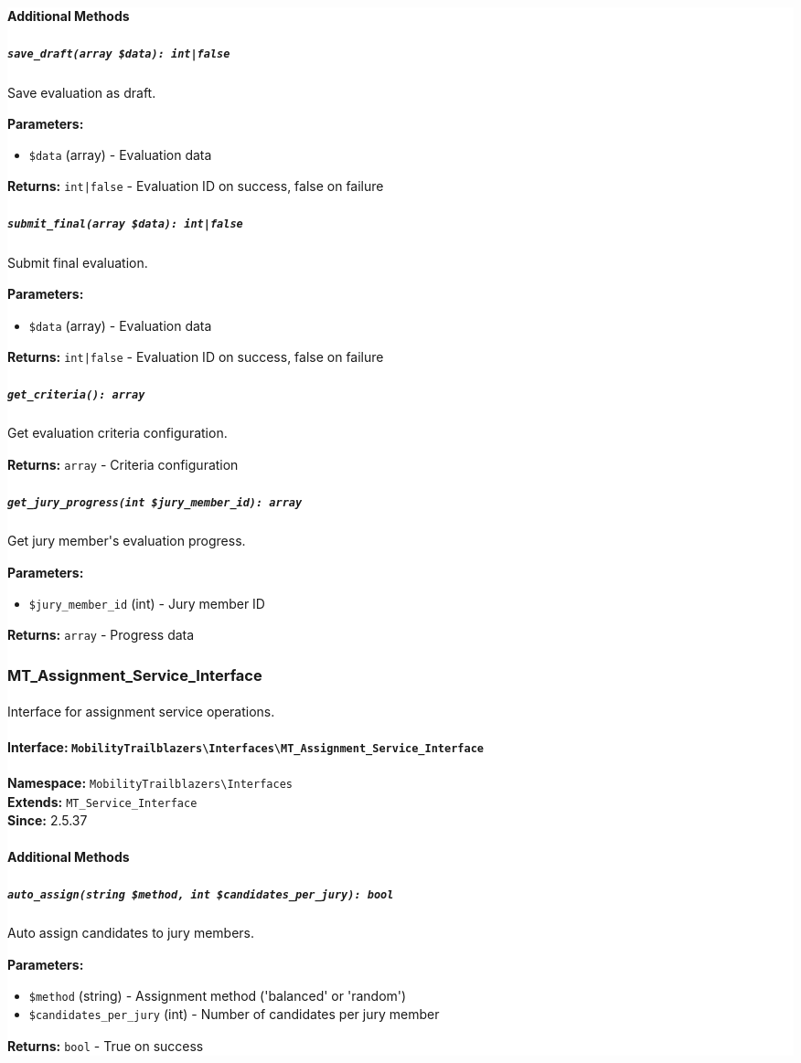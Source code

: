 #### Additional Methods

##### `save_draft(array $data): int|false`

Save evaluation as draft.

**Parameters:**
- `$data` (array) - Evaluation data

**Returns:** `int|false` - Evaluation ID on success, false on failure

##### `submit_final(array $data): int|false`

Submit final evaluation.

**Parameters:**
- `$data` (array) - Evaluation data

**Returns:** `int|false` - Evaluation ID on success, false on failure

##### `get_criteria(): array`

Get evaluation criteria configuration.

**Returns:** `array` - Criteria configuration

##### `get_jury_progress(int $jury_member_id): array`

Get jury member's evaluation progress.

**Parameters:**
- `$jury_member_id` (int) - Jury member ID

**Returns:** `array` - Progress data

### MT_Assignment_Service_Interface

Interface for assignment service operations.

#### Interface: `MobilityTrailblazers\Interfaces\MT_Assignment_Service_Interface`

**Namespace:** `MobilityTrailblazers\Interfaces`  
**Extends:** `MT_Service_Interface`  
**Since:** 2.5.37

#### Additional Methods

##### `auto_assign(string $method, int $candidates_per_jury): bool`

Auto assign candidates to jury members.

**Parameters:**
- `$method` (string) - Assignment method ('balanced' or 'random')
- `$candidates_per_jury` (int) - Number of candidates per jury member

**Returns:** `bool` - True on success
